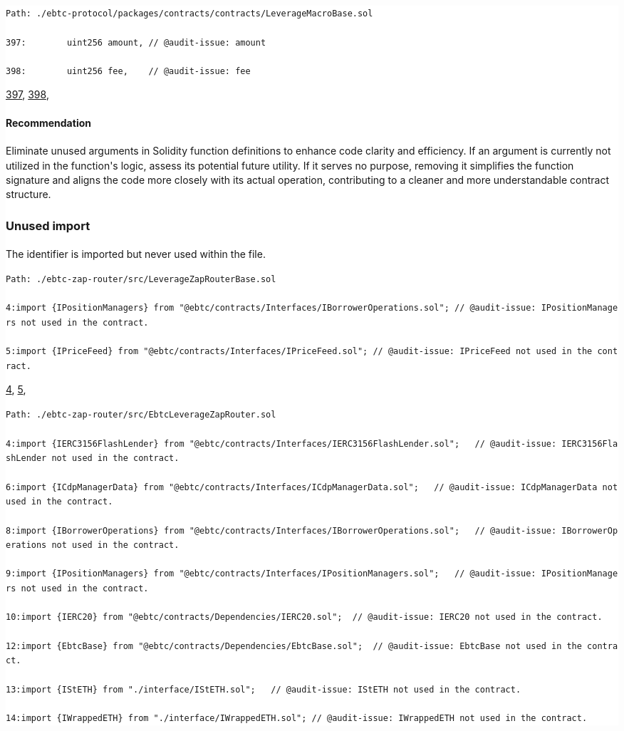
```solidity
Path: ./ebtc-protocol/packages/contracts/contracts/LeverageMacroBase.sol

397:        uint256 amount,	// @audit-issue: amount

398:        uint256 fee,	// @audit-issue: fee
```
[397](https://github.com/code-423n4/2024-06-badger/blob/61df0ce381d5e1f10191257aaa304fac4776ad33/./ebtc-protocol/packages/contracts/contracts/LeverageMacroBase.sol#L397-L397), [398](https://github.com/code-423n4/2024-06-badger/blob/61df0ce381d5e1f10191257aaa304fac4776ad33/./ebtc-protocol/packages/contracts/contracts/LeverageMacroBase.sol#L398-L398), 


#### Recommendation

Eliminate unused arguments in Solidity function definitions to enhance code clarity and efficiency. If an argument is currently not utilized in the function's logic, assess its potential future utility. If it serves no purpose, removing it simplifies the function signature and aligns the code more closely with its actual operation, contributing to a cleaner and more understandable contract structure.

### Unused import
The identifier is imported but never used within the file.

```solidity
Path: ./ebtc-zap-router/src/LeverageZapRouterBase.sol

4:import {IPositionManagers} from "@ebtc/contracts/Interfaces/IBorrowerOperations.sol";	// @audit-issue: IPositionManagers not used in the contract.

5:import {IPriceFeed} from "@ebtc/contracts/Interfaces/IPriceFeed.sol";	// @audit-issue: IPriceFeed not used in the contract.
```
[4](https://github.com/code-423n4/2024-06-badger/blob/61df0ce381d5e1f10191257aaa304fac4776ad33/./ebtc-zap-router/src/LeverageZapRouterBase.sol#L4-L4), [5](https://github.com/code-423n4/2024-06-badger/blob/61df0ce381d5e1f10191257aaa304fac4776ad33/./ebtc-zap-router/src/LeverageZapRouterBase.sol#L5-L5), 


```solidity
Path: ./ebtc-zap-router/src/EbtcLeverageZapRouter.sol

4:import {IERC3156FlashLender} from "@ebtc/contracts/Interfaces/IERC3156FlashLender.sol";	// @audit-issue: IERC3156FlashLender not used in the contract.

6:import {ICdpManagerData} from "@ebtc/contracts/Interfaces/ICdpManagerData.sol";	// @audit-issue: ICdpManagerData not used in the contract.

8:import {IBorrowerOperations} from "@ebtc/contracts/Interfaces/IBorrowerOperations.sol";	// @audit-issue: IBorrowerOperations not used in the contract.

9:import {IPositionManagers} from "@ebtc/contracts/Interfaces/IPositionManagers.sol";	// @audit-issue: IPositionManagers not used in the contract.

10:import {IERC20} from "@ebtc/contracts/Dependencies/IERC20.sol";	// @audit-issue: IERC20 not used in the contract.

12:import {EbtcBase} from "@ebtc/contracts/Dependencies/EbtcBase.sol";	// @audit-issue: EbtcBase not used in the contract.

13:import {IStETH} from "./interface/IStETH.sol";	// @audit-issue: IStETH not used in the contract.

14:import {IWrappedETH} from "./interface/IWrappedETH.sol";	// @audit-issue: IWrappedETH not used in the contract.

```